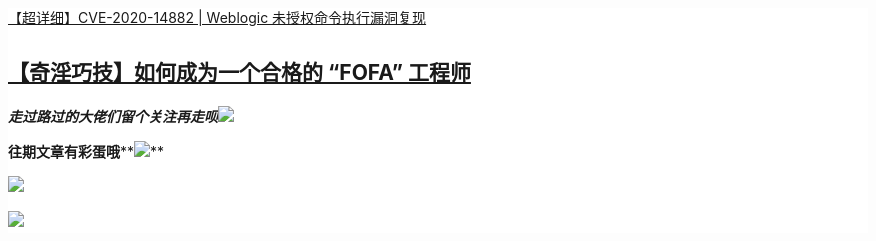 [【超详细】CVE-2020-14882 | Weblogic 未授权命令执行漏洞复现](http://mp.weixin.qq.com/s?__biz=MzI1NTM4ODIxMw==&mid=2247485550&idx=1&sn=921b100fd0a7cc183e92a5d3dd07185e&chksm=ea37f734dd407e22cfee57538d53a2d3f2ebb00014c8027d0b7b80591bcf30bc5647bfaf42f8&scene=21#wechat_redirect)  

[【奇淫巧技】如何成为一个合格的 “FOFA” 工程师](http://mp.weixin.qq.com/s?__biz=MzI1NTM4ODIxMw==&mid=2247485135&idx=1&sn=f872054b31429e244a6e56385698404a&chksm=ea37f995dd40708367700fc53cca4ce8cb490bc1fe23dd1f167d86c0d2014a0c03005af99b89&scene=21#wechat_redirect)
---------------------------------------------------------------------------------------------------------------------------------------------------------------------------------------------------------------------------------------------------

_**走过路过的大佬们留个关注再走呗**_![](https://mmbiz.qpic.cn/mmbiz_png/7D2JPvxqDTEATexewVNVf8bbPg7wC3a3KR1oG1rokLzsfV9vUiaQK2nGDIbALKibe5yauhc4oxnzPXRp9cFsAg4Q/640?wx_fmt=png)

**往期文章有彩蛋哦****![](https://mmbiz.qpic.cn/mmbiz_png/7D2JPvxqDTHtVfEjbedItbDdJTEQ3F7vY8yuszc8WLjN9RmkgOG0Jp7QAfTxBMWU8Xe4Rlu2M7WjY0xea012OQ/640?wx_fmt=png)**

![](https://mmbiz.qpic.cn/mmbiz_png/7D2JPvxqDTECbvcv6VpkwD7BV8iaiaWcXbahhsa7k8bo1PKkLXXGlsyC6CbAmE3hhSBW5dG65xYuMmR7PQWoLSFA/640?wx_fmt=png)

![](https://mmbiz.qpic.cn/mmbiz_png/toroKEibicmZBzvSicIgIV5Qc7btROE3LoSnTokjLGNZwUrKMNWWiankMu9UQVH05bgJ33COlZGWA3E3SKdND6stkw/640?wx_fmt=png)